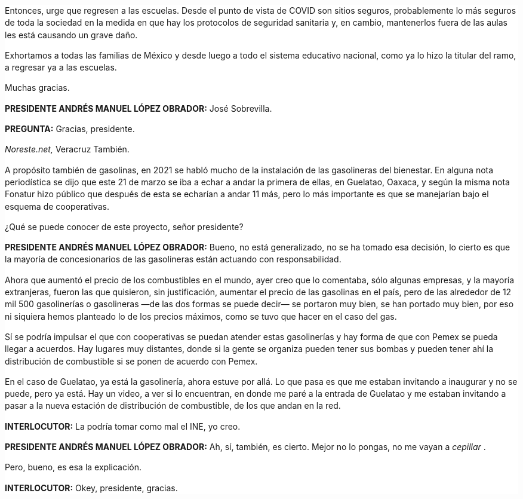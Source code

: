 Entonces, urge que regresen a las escuelas. Desde el punto de vista de COVID
son sitios seguros, probablemente lo más seguros de toda la sociedad en la
medida en que hay los protocolos de seguridad sanitaria y, en cambio,
mantenerlos fuera de las aulas les está causando un grave daño.

Exhortamos a todas las familias de México y desde luego a todo el sistema
educativo nacional, como ya lo hizo la titular del ramo, a regresar ya a las
escuelas.

Muchas gracias.

**PRESIDENTE ANDRÉS MANUEL LÓPEZ OBRADOR:** José Sobrevilla.

**PREGUNTA:** Gracias, presidente.

_Noreste.net,_ Veracruz También.

A propósito también de gasolinas, en 2021 se habló mucho de la instalación de
las gasolineras del bienestar. En alguna nota periodística se dijo que este 21
de marzo se iba a echar a andar la primera de ellas, en Guelatao, Oaxaca, y
según la misma nota Fonatur hizo público que después de esta se echarían a
andar 11 más, pero lo más importante es que se manejarían bajo el esquema de
cooperativas.

¿Qué se puede conocer de este proyecto, señor presidente?

**PRESIDENTE ANDRÉS MANUEL LÓPEZ OBRADOR:** Bueno, no está generalizado, no se
ha tomado esa decisión, lo cierto es que la mayoría de concesionarios de las
gasolineras están actuando con responsabilidad.

Ahora que aumentó el precio de los combustibles en el mundo, ayer creo que lo
comentaba, sólo algunas empresas, y la mayoría extranjeras, fueron las que
quisieron, sin justificación, aumentar el precio de las gasolinas en el país,
pero de las alrededor de 12 mil 500 gasolinerías o gasolineras —de las dos
formas se puede decir— se portaron muy bien, se han portado muy bien, por eso
ni siquiera hemos planteado lo de los precios máximos, como se tuvo que hacer
en el caso del gas.

Sí se podría impulsar el que con cooperativas se puedan atender estas
gasolinerías y hay forma de que con Pemex se pueda llegar a acuerdos. Hay
lugares muy distantes, donde si la gente se organiza pueden tener sus bombas y
pueden tener ahí la distribución de combustible si se ponen de acuerdo con
Pemex.

En el caso de Guelatao, ya está la gasolinería, ahora estuve por allá. Lo que
pasa es que me estaban invitando a inaugurar y no se puede, pero ya está. Hay
un video, a ver si lo encuentran, en donde me paré a la entrada de Guelatao y
me estaban invitando a pasar a la nueva estación de distribución de
combustible, de los que andan en la red.

**INTERLOCUTOR:** La podría tomar como mal el INE, yo creo.

**PRESIDENTE ANDRÉS MANUEL LÓPEZ OBRADOR:** Ah, sí, también, es cierto. Mejor
no lo pongas, no me vayan a _cepillar_ .

Pero, bueno, es esa la explicación.

**INTERLOCUTOR:** Okey, presidente, gracias.
